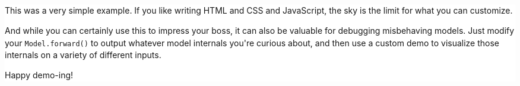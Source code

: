 This was a very simple example.
If you like writing HTML and CSS and JavaScript,
the sky is the limit for what you can customize.

And while you can certainly use this to impress your boss,
it can also be valuable for debugging misbehaving models.
Just modify your `Model.forward()` to output whatever
model internals you're curious about, and then use
a custom demo to visualize those internals on
a variety of different inputs.

Happy demo-ing!
